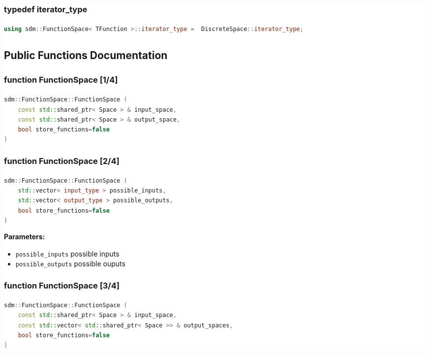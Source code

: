 
### typedef iterator\_type 


```cpp
using sdm::FunctionSpace< TFunction >::iterator_type =  DiscreteSpace::iterator_type;
```


## Public Functions Documentation


### function FunctionSpace [1/4]


```cpp
sdm::FunctionSpace::FunctionSpace (
    const std::shared_ptr< Space > & input_space,
    const std::shared_ptr< Space > & output_space,
    bool store_functions=false
) 
```



### function FunctionSpace [2/4]


```cpp
sdm::FunctionSpace::FunctionSpace (
    std::vector< input_type > possible_inputs,
    std::vector< output_type > possible_outputs,
    bool store_functions=false
) 
```




**Parameters:**


* `possible_inputs` possible inputs 
* `possible_outputs` possible ouputs 



        

### function FunctionSpace [3/4]


```cpp
sdm::FunctionSpace::FunctionSpace (
    const std::shared_ptr< Space > & input_space,
    const std::vector< std::shared_ptr< Space >> & output_spaces,
    bool store_functions=false
) 
```


